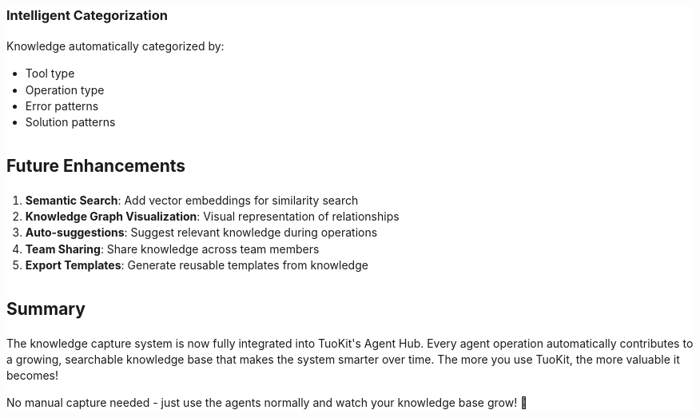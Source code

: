 ### Intelligent Categorization
Knowledge automatically categorized by:
- Tool type
- Operation type
- Error patterns
- Solution patterns

## Future Enhancements

1. **Semantic Search**: Add vector embeddings for similarity search
2. **Knowledge Graph Visualization**: Visual representation of relationships
3. **Auto-suggestions**: Suggest relevant knowledge during operations
4. **Team Sharing**: Share knowledge across team members
5. **Export Templates**: Generate reusable templates from knowledge

## Summary

The knowledge capture system is now fully integrated into TuoKit's Agent Hub. Every agent operation automatically contributes to a growing, searchable knowledge base that makes the system smarter over time. The more you use TuoKit, the more valuable it becomes!

No manual capture needed - just use the agents normally and watch your knowledge base grow! 🚀
